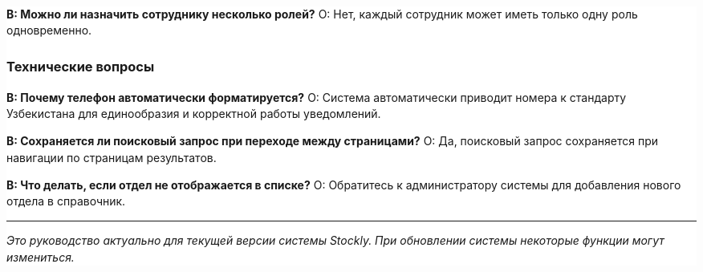 **В: Можно ли назначить сотруднику несколько ролей?**
О: Нет, каждый сотрудник может иметь только одну роль одновременно.

### Технические вопросы

**В: Почему телефон автоматически форматируется?**
О: Система автоматически приводит номера к стандарту Узбекистана для единообразия и корректной работы уведомлений.

**В: Сохраняется ли поисковый запрос при переходе между страницами?**
О: Да, поисковый запрос сохраняется при навигации по страницам результатов.

**В: Что делать, если отдел не отображается в списке?**
О: Обратитесь к администратору системы для добавления нового отдела в справочник.

---

*Это руководство актуально для текущей версии системы Stockly. При обновлении системы некоторые функции могут измениться.*